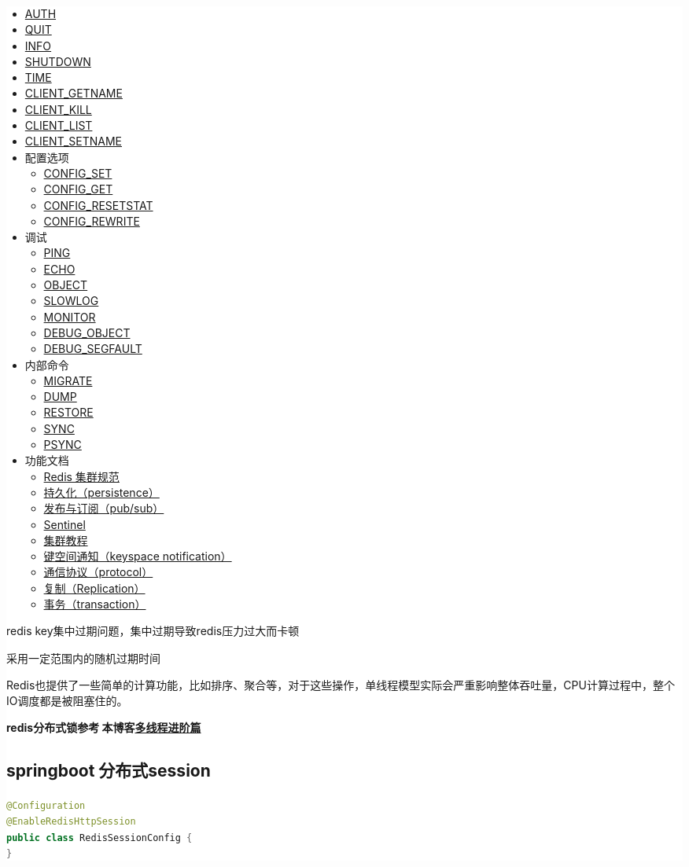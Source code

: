   - [AUTH](http://redisdoc.com/client_and_server/auth.html)
  - [QUIT](http://redisdoc.com/client_and_server/quit.html)
  - [INFO](http://redisdoc.com/client_and_server/info.html)
  - [SHUTDOWN](http://redisdoc.com/client_and_server/shutdown.html)
  - [TIME](http://redisdoc.com/client_and_server/time.html)
  - [CLIENT_GETNAME](http://redisdoc.com/client_and_server/client_getname.html)
  - [CLIENT_KILL](http://redisdoc.com/client_and_server/client_kill.html)
  - [CLIENT_LIST](http://redisdoc.com/client_and_server/client_list.html)
  - [CLIENT_SETNAME](http://redisdoc.com/client_and_server/client_setname.html)
- 配置选项
  - [CONFIG_SET](http://redisdoc.com/configure/config_set.html)
  - [CONFIG_GET](http://redisdoc.com/configure/config_get.html)
  - [CONFIG_RESETSTAT](http://redisdoc.com/configure/config_resetstat.html)
  - [CONFIG_REWRITE](http://redisdoc.com/configure/config_rewrite.html)
- 调试
  - [PING](http://redisdoc.com/debug/ping.html)
  - [ECHO](http://redisdoc.com/debug/echo.html)
  - [OBJECT](http://redisdoc.com/debug/object.html)
  - [SLOWLOG](http://redisdoc.com/debug/slowlog.html)
  - [MONITOR](http://redisdoc.com/debug/monitor.html)
  - [DEBUG_OBJECT](http://redisdoc.com/debug/debug_object.html)
  - [DEBUG_SEGFAULT](http://redisdoc.com/debug/debug_segfault.html)
- 内部命令
  - [MIGRATE](http://redisdoc.com/internal/migrate.html)
  - [DUMP](http://redisdoc.com/internal/dump.html)
  - [RESTORE](http://redisdoc.com/internal/restore.html)
  - [SYNC](http://redisdoc.com/internal/sync.html)
  - [PSYNC](http://redisdoc.com/internal/psync.html)
- 功能文档
  - [Redis 集群规范](http://redisdoc.com/topic/cluster-spec.html)
  - [持久化（persistence）](http://redisdoc.com/topic/persistence.html)
  - [发布与订阅（pub/sub）](http://redisdoc.com/topic/pubsub.html)
  - [Sentinel](http://redisdoc.com/topic/sentinel.html)
  - [集群教程](http://redisdoc.com/topic/cluster-tutorial.html)
  - [键空间通知（keyspace notification）](http://redisdoc.com/topic/notification.html)
  - [通信协议（protocol）](http://redisdoc.com/topic/protocol.html)
  - [复制（Replication）](http://redisdoc.com/topic/replication.html)
  - [事务（transaction）](http://redisdoc.com/topic/transaction.html)

redis key集中过期问题，集中过期导致redis压力过大而卡顿

采用一定范围内的随机过期时间

Redis也提供了一些简单的计算功能，比如排序、聚合等，对于这些操作，单线程模型实际会严重影响整体吞吐量，CPU计算过程中，整个IO调度都是被阻塞住的。

**redis分布式锁参考 本博客[多线程进阶篇](<https://muggle.javaboy.org/2019/04/23/thread-3/>)**

## springboot 分布式session

```java
@Configuration  
@EnableRedisHttpSession  
public class RedisSessionConfig {  
}  
```
